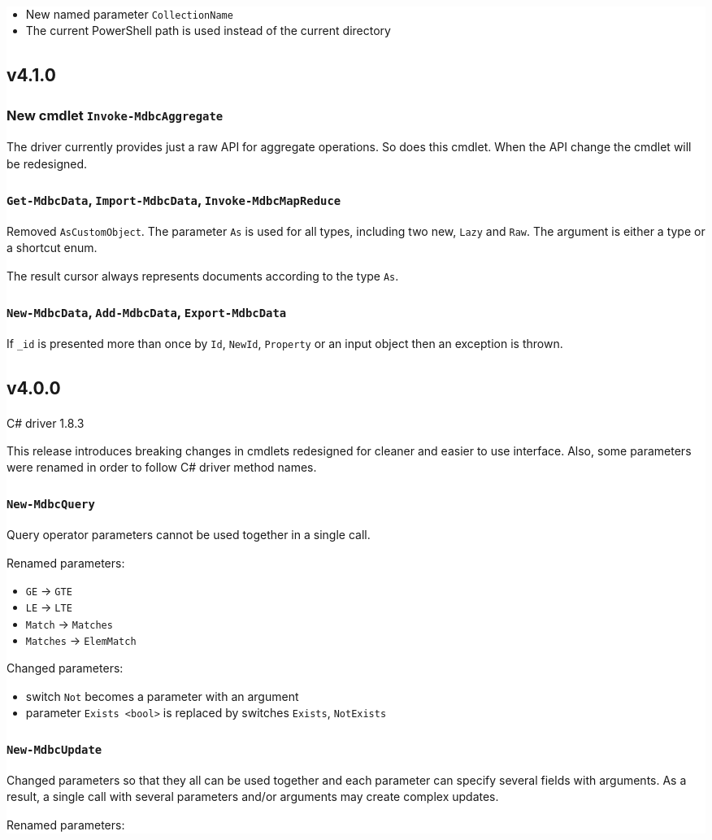- New named parameter `CollectionName`
- The current PowerShell path is used instead of the current directory

## v4.1.0

### New cmdlet `Invoke-MdbcAggregate`

The driver currently provides just a raw API for aggregate operations. So does
this cmdlet. When the API change the cmdlet will be redesigned.

### `Get-MdbcData`, `Import-MdbcData`, `Invoke-MdbcMapReduce`

Removed `AsCustomObject`. The parameter `As` is used for all types, including
two new, `Lazy` and `Raw`. The argument is either a type or a shortcut enum.

The result cursor always represents documents according to the type `As`.

### `New-MdbcData`, `Add-MdbcData`, `Export-MdbcData`

If `_id` is presented more than once by `Id`, `NewId`, `Property` or an input
object then an exception is thrown.

## v4.0.0

C# driver 1.8.3

This release introduces breaking changes in cmdlets redesigned for cleaner and
easier to use interface. Also, some parameters were renamed in order to follow
C# driver method names.

### `New-MdbcQuery`

Query operator parameters cannot be used together in a single call.

Renamed parameters:

- `GE` -> `GTE`
- `LE` -> `LTE`
- `Match` -> `Matches`
- `Matches` -> `ElemMatch`

Changed parameters:

- switch `Not` becomes a parameter with an argument
- parameter `Exists <bool>` is replaced by switches `Exists`, `NotExists`

### `New-MdbcUpdate`

Changed parameters so that they all can be used together and each parameter can
specify several fields with arguments. As a result, a single call with several
parameters and/or arguments may create complex updates.

Renamed parameters:
